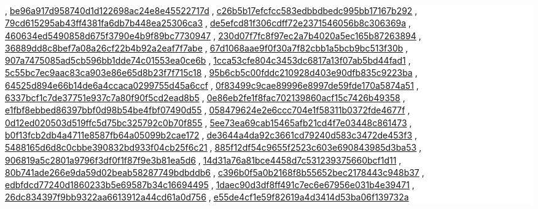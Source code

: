 , [be96a917d958740d1d122698ac24e8e45522717d](https://github.com/Atmosphere/atmosphere/commit/be96a917d958740d1d122698ac24e8e45522717d)
, [c26b5b17efcfcc583edbbdbedc995bb17167b292](https://github.com/Atmosphere/atmosphere/commit/c26b5b17efcfcc583edbbdbedc995bb17167b292)
, [79cd615295ab43ff4381fa6db7b448ea25306ca3](https://github.com/Atmosphere/atmosphere/commit/79cd615295ab43ff4381fa6db7b448ea25306ca3)
, [de5efcd81f306cdff72e2371546056b8c306369a](https://github.com/Atmosphere/atmosphere/commit/de5efcd81f306cdff72e2371546056b8c306369a)
, [460634ed5490858d675f3790e4b9f89bc7730947](https://github.com/Atmosphere/atmosphere/commit/460634ed5490858d675f3790e4b9f89bc7730947)
, [230d07f7fc8f97ec2a7b4020a5ec165b87263894](https://github.com/Atmosphere/atmosphere/commit/230d07f7fc8f97ec2a7b4020a5ec165b87263894)
, [36889dd8c8bef7a08a26cf22b4b92a2eaf7f7abe](https://github.com/Atmosphere/atmosphere/commit/36889dd8c8bef7a08a26cf22b4b92a2eaf7f7abe)
, [67d1068aae9f0f30a7f82cbb1a5bcb9bc513f30b](https://github.com/Atmosphere/atmosphere/commit/67d1068aae9f0f30a7f82cbb1a5bcb9bc513f30b)
, [907a7475085ad5cb596bb1dde74c01553ea0ce6b](https://github.com/Atmosphere/atmosphere/commit/907a7475085ad5cb596bb1dde74c01553ea0ce6b)
, [1cca53cfe804c3453dc6817a13f07ab5bd44fad1](https://github.com/Atmosphere/atmosphere/commit/1cca53cfe804c3453dc6817a13f07ab5bd44fad1)
, [5c55bc7ec9aac83ca903e86e65d8b23f7f715c18](https://github.com/Atmosphere/atmosphere/commit/5c55bc7ec9aac83ca903e86e65d8b23f7f715c18)
, [95b6cb5c00fddc210928d403e90dfb835c9223ba](https://github.com/Atmosphere/atmosphere/commit/95b6cb5c00fddc210928d403e90dfb835c9223ba)
, [64525d894e66b14de6a4ccaca0299755d45a6ccf](https://github.com/Atmosphere/atmosphere/commit/64525d894e66b14de6a4ccaca0299755d45a6ccf)
, [0f83499c9cae89996e8997de59fde170a5874a51](https://github.com/Atmosphere/atmosphere/commit/0f83499c9cae89996e8997de59fde170a5874a51)
, [6337bcf1c7de37751e937c7a80f90f5cd2ead8b5](https://github.com/Atmosphere/atmosphere/commit/6337bcf1c7de37751e937c7a80f90f5cd2ead8b5)
, [0e86eb2fe1f8fac702139860acf15c7426b49358](https://github.com/Atmosphere/atmosphere/commit/0e86eb2fe1f8fac702139860acf15c7426b49358)
, [e1fbf8ebbed86397bbf0d98b54be4fbf07490d55](https://github.com/Atmosphere/atmosphere/commit/e1fbf8ebbed86397bbf0d98b54be4fbf07490d55)
, [058479624e2e6ccc704e1f58311b0372fde4677f](https://github.com/Atmosphere/atmosphere/commit/058479624e2e6ccc704e1f58311b0372fde4677f)
, [0d12ed020503d519ffc5d75bc325792c0b70f855](https://github.com/Atmosphere/atmosphere/commit/0d12ed020503d519ffc5d75bc325792c0b70f855)
, [5ee73ea69cab15465afb21cd4f7e03448c861473](https://github.com/Atmosphere/atmosphere/commit/5ee73ea69cab15465afb21cd4f7e03448c861473)
, [b0f13fcb2db4a4711e8587fb64a05099b2cae172](https://github.com/Atmosphere/atmosphere/commit/b0f13fcb2db4a4711e8587fb64a05099b2cae172)
, [de3644a4da92c3661cd79240d583c3472de453f3](https://github.com/Atmosphere/atmosphere/commit/de3644a4da92c3661cd79240d583c3472de453f3)
, [5488165d6d8c0cbbe390832bd933f04cb25f6c21](https://github.com/Atmosphere/atmosphere/commit/5488165d6d8c0cbbe390832bd933f04cb25f6c21)
, [885f12df54c9655f2523c603e690843985d3ba53](https://github.com/Atmosphere/atmosphere/commit/885f12df54c9655f2523c603e690843985d3ba53)
, [906819a5c2801a9796f3df0f1f87f9e3b81ea5d6](https://github.com/Atmosphere/atmosphere/commit/906819a5c2801a9796f3df0f1f87f9e3b81ea5d6)
, [14d31a76a81bce4458d7c531239375660bcf1d11](https://github.com/Atmosphere/atmosphere/commit/14d31a76a81bce4458d7c531239375660bcf1d11)
, [80b741ade266e9da59d02beab58287749bdbddb6](https://github.com/Atmosphere/atmosphere/commit/80b741ade266e9da59d02beab58287749bdbddb6)
, [c396b0f5a0b2168f8b55652bec2178443c948b37](https://github.com/Atmosphere/atmosphere/commit/c396b0f5a0b2168f8b55652bec2178443c948b37)
, [edbfdcd77240d1860233b5e69587b34c16694495](https://github.com/Atmosphere/atmosphere/commit/edbfdcd77240d1860233b5e69587b34c16694495)
, [1daec90d3df8ff491c7ec6e67956e031b4e39471](https://github.com/Atmosphere/atmosphere/commit/1daec90d3df8ff491c7ec6e67956e031b4e39471)
, [26dc834397f9bb9322aa6613912a44cd61a0d756](https://github.com/Atmosphere/atmosphere/commit/26dc834397f9bb9322aa6613912a44cd61a0d756)
, [e55de4cf1e59f82619a4d3414d53ba06f139732a](https://github.com/Atmosphere/atmosphere/commit/e55de4cf1e59f82619a4d3414d53ba06f139732a)